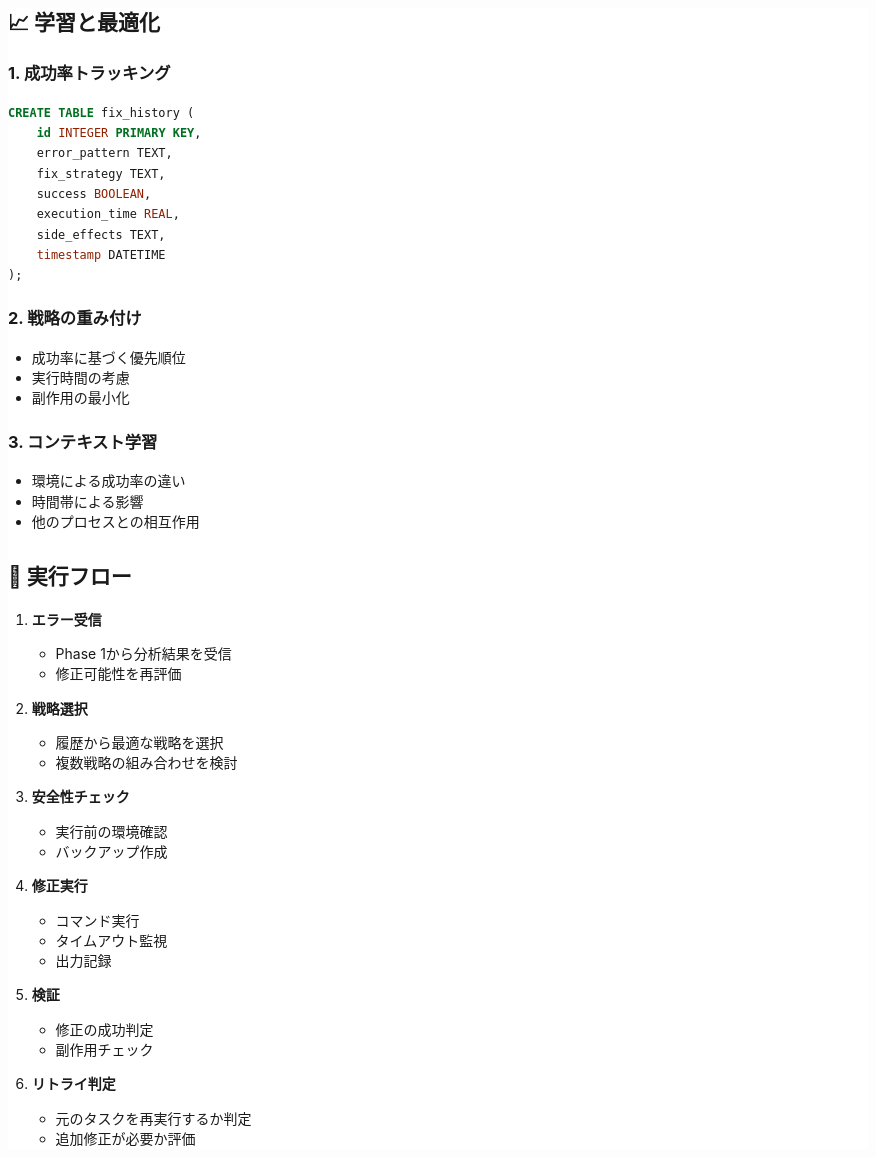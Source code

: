 ## 📈 学習と最適化

### 1. 成功率トラッキング
```sql
CREATE TABLE fix_history (
    id INTEGER PRIMARY KEY,
    error_pattern TEXT,
    fix_strategy TEXT,
    success BOOLEAN,
    execution_time REAL,
    side_effects TEXT,
    timestamp DATETIME
);
```

### 2. 戦略の重み付け
- 成功率に基づく優先順位
- 実行時間の考慮
- 副作用の最小化

### 3. コンテキスト学習
- 環境による成功率の違い
- 時間帯による影響
- 他のプロセスとの相互作用

## 🔄 実行フロー

1. **エラー受信**
   - Phase 1から分析結果を受信
   - 修正可能性を再評価

2. **戦略選択**
   - 履歴から最適な戦略を選択
   - 複数戦略の組み合わせを検討

3. **安全性チェック**
   - 実行前の環境確認
   - バックアップ作成

4. **修正実行**
   - コマンド実行
   - タイムアウト監視
   - 出力記録

5. **検証**
   - 修正の成功判定
   - 副作用チェック

6. **リトライ判定**
   - 元のタスクを再実行するか判定
   - 追加修正が必要か評価
